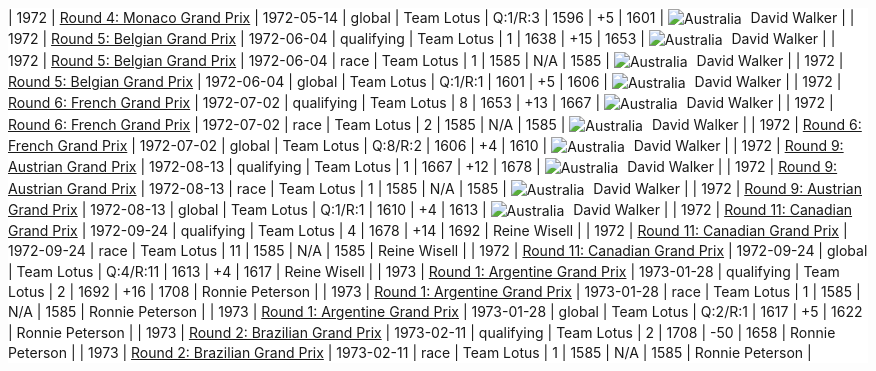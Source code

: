 | 1972 | [Round 4: Monaco Grand Prix](../results/1972-season-report.md#round-4-monaco-grand-prix) | 1972-05-14 | global | Team Lotus | Q:1/R:3 | 1596 | +5 | 1601 | <img src="https://upload.wikimedia.org/wikipedia/commons/8/88/Flag_of_Australia_%28converted%29.svg" alt="Australia" width="20" height="auto" style="vertical-align: middle; margin-right: 5px;" onerror="this.outerHTML='🇦🇺'; this.style.marginRight='5px';"/> David Walker |
| 1972 | [Round 5: Belgian Grand Prix](../results/1972-season-report.md#round-5-belgian-grand-prix) | 1972-06-04 | qualifying | Team Lotus | 1 | 1638 | +15 | 1653 | <img src="https://upload.wikimedia.org/wikipedia/commons/8/88/Flag_of_Australia_%28converted%29.svg" alt="Australia" width="20" height="auto" style="vertical-align: middle; margin-right: 5px;" onerror="this.outerHTML='🇦🇺'; this.style.marginRight='5px';"/> David Walker |
| 1972 | [Round 5: Belgian Grand Prix](../results/1972-season-report.md#round-5-belgian-grand-prix) | 1972-06-04 | race | Team Lotus | 1 | 1585 | N/A | 1585 | <img src="https://upload.wikimedia.org/wikipedia/commons/8/88/Flag_of_Australia_%28converted%29.svg" alt="Australia" width="20" height="auto" style="vertical-align: middle; margin-right: 5px;" onerror="this.outerHTML='🇦🇺'; this.style.marginRight='5px';"/> David Walker |
| 1972 | [Round 5: Belgian Grand Prix](../results/1972-season-report.md#round-5-belgian-grand-prix) | 1972-06-04 | global | Team Lotus | Q:1/R:1 | 1601 | +5 | 1606 | <img src="https://upload.wikimedia.org/wikipedia/commons/8/88/Flag_of_Australia_%28converted%29.svg" alt="Australia" width="20" height="auto" style="vertical-align: middle; margin-right: 5px;" onerror="this.outerHTML='🇦🇺'; this.style.marginRight='5px';"/> David Walker |
| 1972 | [Round 6: French Grand Prix](../results/1972-season-report.md#round-6-french-grand-prix) | 1972-07-02 | qualifying | Team Lotus | 8 | 1653 | +13 | 1667 | <img src="https://upload.wikimedia.org/wikipedia/commons/8/88/Flag_of_Australia_%28converted%29.svg" alt="Australia" width="20" height="auto" style="vertical-align: middle; margin-right: 5px;" onerror="this.outerHTML='🇦🇺'; this.style.marginRight='5px';"/> David Walker |
| 1972 | [Round 6: French Grand Prix](../results/1972-season-report.md#round-6-french-grand-prix) | 1972-07-02 | race | Team Lotus | 2 | 1585 | N/A | 1585 | <img src="https://upload.wikimedia.org/wikipedia/commons/8/88/Flag_of_Australia_%28converted%29.svg" alt="Australia" width="20" height="auto" style="vertical-align: middle; margin-right: 5px;" onerror="this.outerHTML='🇦🇺'; this.style.marginRight='5px';"/> David Walker |
| 1972 | [Round 6: French Grand Prix](../results/1972-season-report.md#round-6-french-grand-prix) | 1972-07-02 | global | Team Lotus | Q:8/R:2 | 1606 | +4 | 1610 | <img src="https://upload.wikimedia.org/wikipedia/commons/8/88/Flag_of_Australia_%28converted%29.svg" alt="Australia" width="20" height="auto" style="vertical-align: middle; margin-right: 5px;" onerror="this.outerHTML='🇦🇺'; this.style.marginRight='5px';"/> David Walker |
| 1972 | [Round 9: Austrian Grand Prix](../results/1972-season-report.md#round-9-austrian-grand-prix) | 1972-08-13 | qualifying | Team Lotus | 1 | 1667 | +12 | 1678 | <img src="https://upload.wikimedia.org/wikipedia/commons/8/88/Flag_of_Australia_%28converted%29.svg" alt="Australia" width="20" height="auto" style="vertical-align: middle; margin-right: 5px;" onerror="this.outerHTML='🇦🇺'; this.style.marginRight='5px';"/> David Walker |
| 1972 | [Round 9: Austrian Grand Prix](../results/1972-season-report.md#round-9-austrian-grand-prix) | 1972-08-13 | race | Team Lotus | 1 | 1585 | N/A | 1585 | <img src="https://upload.wikimedia.org/wikipedia/commons/8/88/Flag_of_Australia_%28converted%29.svg" alt="Australia" width="20" height="auto" style="vertical-align: middle; margin-right: 5px;" onerror="this.outerHTML='🇦🇺'; this.style.marginRight='5px';"/> David Walker |
| 1972 | [Round 9: Austrian Grand Prix](../results/1972-season-report.md#round-9-austrian-grand-prix) | 1972-08-13 | global | Team Lotus | Q:1/R:1 | 1610 | +4 | 1613 | <img src="https://upload.wikimedia.org/wikipedia/commons/8/88/Flag_of_Australia_%28converted%29.svg" alt="Australia" width="20" height="auto" style="vertical-align: middle; margin-right: 5px;" onerror="this.outerHTML='🇦🇺'; this.style.marginRight='5px';"/> David Walker |
| 1972 | [Round 11: Canadian Grand Prix](../results/1972-season-report.md#round-11-canadian-grand-prix) | 1972-09-24 | qualifying | Team Lotus | 4 | 1678 | +14 | 1692 | Reine Wisell |
| 1972 | [Round 11: Canadian Grand Prix](../results/1972-season-report.md#round-11-canadian-grand-prix) | 1972-09-24 | race | Team Lotus | 11 | 1585 | N/A | 1585 | Reine Wisell |
| 1972 | [Round 11: Canadian Grand Prix](../results/1972-season-report.md#round-11-canadian-grand-prix) | 1972-09-24 | global | Team Lotus | Q:4/R:11 | 1613 | +4 | 1617 | Reine Wisell |
| 1973 | [Round 1: Argentine Grand Prix](../results/1973-season-report.md#round-1-argentine-grand-prix) | 1973-01-28 | qualifying | Team Lotus | 2 | 1692 | +16 | 1708 | Ronnie Peterson |
| 1973 | [Round 1: Argentine Grand Prix](../results/1973-season-report.md#round-1-argentine-grand-prix) | 1973-01-28 | race | Team Lotus | 1 | 1585 | N/A | 1585 | Ronnie Peterson |
| 1973 | [Round 1: Argentine Grand Prix](../results/1973-season-report.md#round-1-argentine-grand-prix) | 1973-01-28 | global | Team Lotus | Q:2/R:1 | 1617 | +5 | 1622 | Ronnie Peterson |
| 1973 | [Round 2: Brazilian Grand Prix](../results/1973-season-report.md#round-2-brazilian-grand-prix) | 1973-02-11 | qualifying | Team Lotus | 2 | 1708 | -50 | 1658 | Ronnie Peterson |
| 1973 | [Round 2: Brazilian Grand Prix](../results/1973-season-report.md#round-2-brazilian-grand-prix) | 1973-02-11 | race | Team Lotus | 1 | 1585 | N/A | 1585 | Ronnie Peterson |